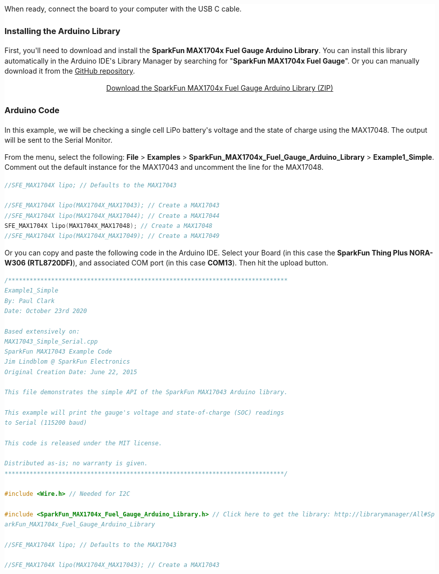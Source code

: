 When ready, connect the board to your computer with the USB C cable.



### Installing the Arduino Library

First, you&apos;ll need to download and install the **SparkFun MAX1704x Fuel Gauge Arduino Library**. You can install this library automatically in the Arduino IDE&apos;s Library Manager by searching for "**SparkFun MAX1704x Fuel Gauge**". Or you can manually download it from the [GitHub repository](https://github.com/sparkfun/SparkFun_MAX1704x_Fuel_Gauge_Arduino_Library).

<div style="text-align: center"><a href="https://github.com/sparkfun/SparkFun_MAX1704x_Fuel_Gauge_Arduino_Library/archive/refs/heads/main.zip" class="md-button">Download the SparkFun MAX1704x Fuel Gauge Arduino Library (ZIP)</a></div>



### Arduino Code

In this example, we will be checking a single cell LiPo battery&apos;s voltage and the state of charge using the MAX17048. The output will be sent to the Serial Monitor.

From the menu, select the following: **File** > **Examples** > **SparkFun_MAX1704x_Fuel_Gauge_Arduino_Library** > **Example1_Simple**. Comment out the default instance for the MAX17043 and uncomment the line for the MAX17048.

``` C++
//SFE_MAX1704X lipo; // Defaults to the MAX17043

//SFE_MAX1704X lipo(MAX1704X_MAX17043); // Create a MAX17043
//SFE_MAX1704X lipo(MAX1704X_MAX17044); // Create a MAX17044
SFE_MAX1704X lipo(MAX1704X_MAX17048); // Create a MAX17048
//SFE_MAX1704X lipo(MAX1704X_MAX17049); // Create a MAX17049
```

Or you can copy and paste the following code in the Arduino IDE. Select your Board (in this case the **SparkFun Thing Plus NORA-W306 (RTL8720DF)**), and associated COM port (in this case **COM13**). Then hit the upload button.

``` C++
/******************************************************************************
Example1_Simple
By: Paul Clark
Date: October 23rd 2020

Based extensively on:
MAX17043_Simple_Serial.cpp
SparkFun MAX17043 Example Code
Jim Lindblom @ SparkFun Electronics
Original Creation Date: June 22, 2015

This file demonstrates the simple API of the SparkFun MAX17043 Arduino library.

This example will print the gauge's voltage and state-of-charge (SOC) readings
to Serial (115200 baud)

This code is released under the MIT license.

Distributed as-is; no warranty is given.
******************************************************************************/

#include <Wire.h> // Needed for I2C

#include <SparkFun_MAX1704x_Fuel_Gauge_Arduino_Library.h> // Click here to get the library: http://librarymanager/All#SparkFun_MAX1704x_Fuel_Gauge_Arduino_Library

//SFE_MAX1704X lipo; // Defaults to the MAX17043

//SFE_MAX1704X lipo(MAX1704X_MAX17043); // Create a MAX17043
```